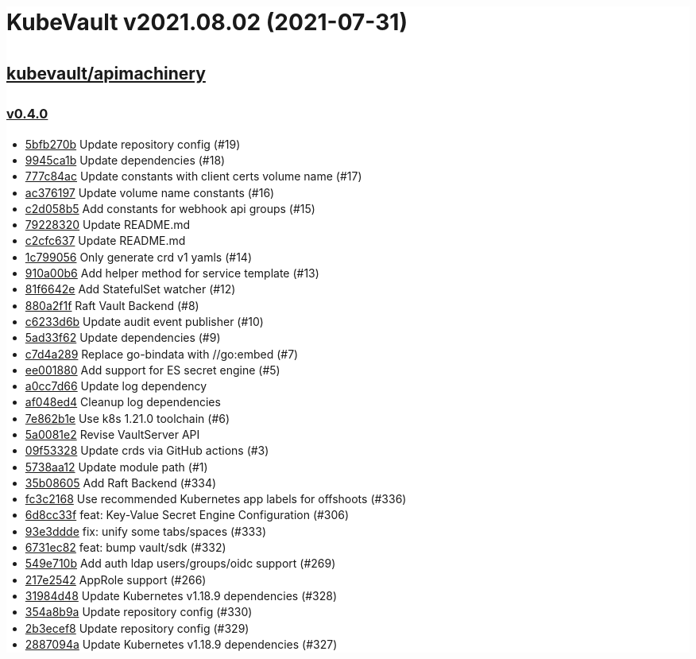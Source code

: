 # KubeVault v2021.08.02 (2021-07-31)


## [kubevault/apimachinery](https://github.com/kubevault/apimachinery)

### [v0.4.0](https://github.com/kubevault/apimachinery/releases/tag/v0.4.0)

- [5bfb270b](https://github.com/kubevault/apimachinery/commit/5bfb270b) Update repository config (#19)
- [9945ca1b](https://github.com/kubevault/apimachinery/commit/9945ca1b) Update dependencies (#18)
- [777c84ac](https://github.com/kubevault/apimachinery/commit/777c84ac) Update constants with client certs volume name (#17)
- [ac376197](https://github.com/kubevault/apimachinery/commit/ac376197) Update volume name constants (#16)
- [c2d058b5](https://github.com/kubevault/apimachinery/commit/c2d058b5) Add constants for webhook api groups (#15)
- [79228320](https://github.com/kubevault/apimachinery/commit/79228320) Update README.md
- [c2cfc637](https://github.com/kubevault/apimachinery/commit/c2cfc637) Update README.md
- [1c799056](https://github.com/kubevault/apimachinery/commit/1c799056) Only generate crd v1 yamls (#14)
- [910a00b6](https://github.com/kubevault/apimachinery/commit/910a00b6) Add helper method for service template (#13)
- [81f6642e](https://github.com/kubevault/apimachinery/commit/81f6642e) Add StatefulSet watcher (#12)
- [880a2f1f](https://github.com/kubevault/apimachinery/commit/880a2f1f) Raft Vault Backend (#8)
- [c6233d6b](https://github.com/kubevault/apimachinery/commit/c6233d6b) Update audit event publisher (#10)
- [5ad33f62](https://github.com/kubevault/apimachinery/commit/5ad33f62) Update dependencies (#9)
- [c7d4a289](https://github.com/kubevault/apimachinery/commit/c7d4a289) Replace go-bindata with //go:embed (#7)
- [ee001880](https://github.com/kubevault/apimachinery/commit/ee001880) Add support for ES secret engine (#5)
- [a0cc7d66](https://github.com/kubevault/apimachinery/commit/a0cc7d66) Update log dependency
- [af048ed4](https://github.com/kubevault/apimachinery/commit/af048ed4) Cleanup log dependencies
- [7e862b1e](https://github.com/kubevault/apimachinery/commit/7e862b1e) Use k8s 1.21.0 toolchain (#6)
- [5a0081e2](https://github.com/kubevault/apimachinery/commit/5a0081e2) Revise VaultServer API
- [09f53328](https://github.com/kubevault/apimachinery/commit/09f53328) Update crds via GitHub actions (#3)
- [5738aa12](https://github.com/kubevault/apimachinery/commit/5738aa12) Update module path (#1)
- [35b08605](https://github.com/kubevault/apimachinery/commit/35b08605) Add Raft Backend (#334)
- [fc3c2168](https://github.com/kubevault/apimachinery/commit/fc3c2168) Use recommended Kubernetes app labels for offshoots (#336)
- [6d8cc33f](https://github.com/kubevault/apimachinery/commit/6d8cc33f) feat: Key-Value Secret Engine Configuration (#306)
- [93e3ddde](https://github.com/kubevault/apimachinery/commit/93e3ddde) fix: unify some tabs/spaces (#333)
- [6731ec82](https://github.com/kubevault/apimachinery/commit/6731ec82) feat: bump vault/sdk (#332)
- [549e710b](https://github.com/kubevault/apimachinery/commit/549e710b) Add auth ldap users/groups/oidc support (#269)
- [217e2542](https://github.com/kubevault/apimachinery/commit/217e2542) AppRole support (#266)
- [31984d48](https://github.com/kubevault/apimachinery/commit/31984d48) Update Kubernetes v1.18.9 dependencies (#328)
- [354a8b9a](https://github.com/kubevault/apimachinery/commit/354a8b9a) Update repository config (#330)
- [2b3ecef8](https://github.com/kubevault/apimachinery/commit/2b3ecef8) Update repository config (#329)
- [2887094a](https://github.com/kubevault/apimachinery/commit/2887094a) Update Kubernetes v1.18.9 dependencies (#327)